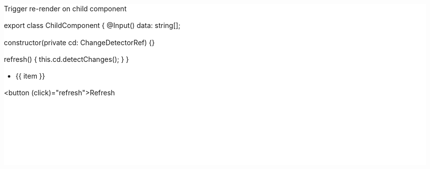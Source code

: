 Trigger re-render on child component

export class ChildComponent {
  @Input() data: string[];

  constructor(private cd: ChangeDetectorRef) {}

  refresh() {
    this.cd.detectChanges();
  }
}

<ul>
	<li *ngFor="let item of data">{{ item }}</li>
</ul>

<button (click)="refresh">Refresh</button>

```






